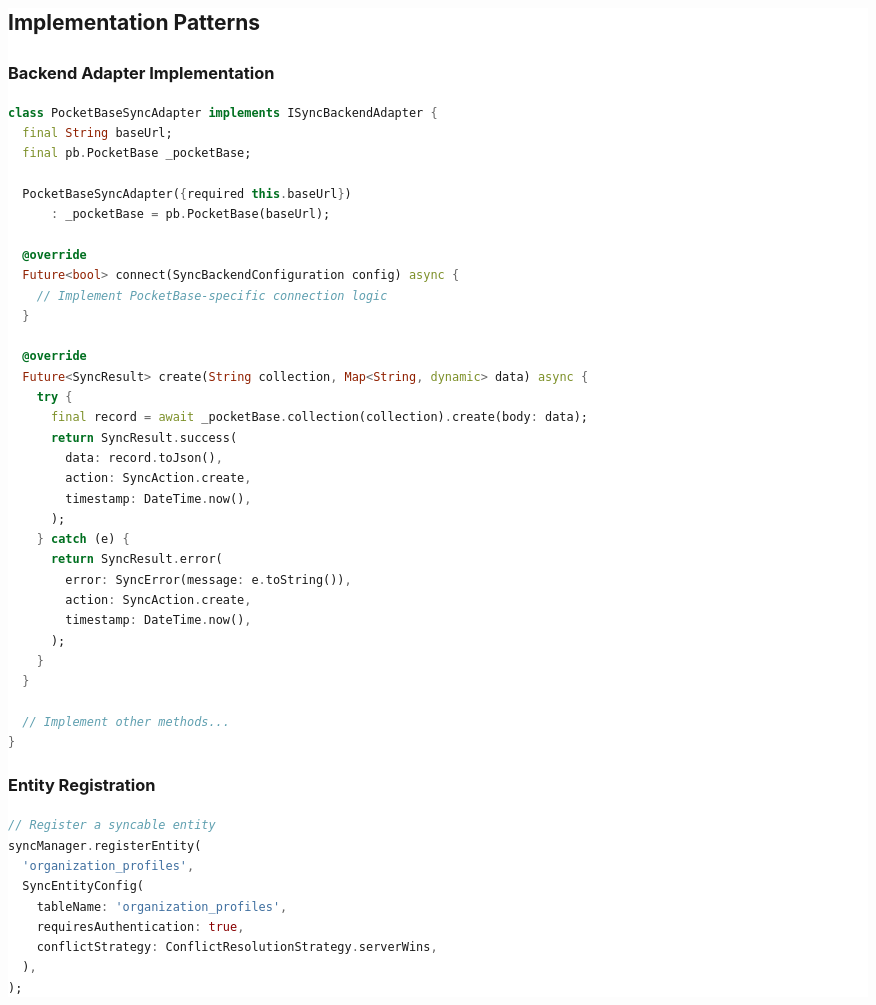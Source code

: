 ## Implementation Patterns

### Backend Adapter Implementation

```dart
class PocketBaseSyncAdapter implements ISyncBackendAdapter {
  final String baseUrl;
  final pb.PocketBase _pocketBase;
  
  PocketBaseSyncAdapter({required this.baseUrl})
      : _pocketBase = pb.PocketBase(baseUrl);
  
  @override
  Future<bool> connect(SyncBackendConfiguration config) async {
    // Implement PocketBase-specific connection logic
  }
  
  @override
  Future<SyncResult> create(String collection, Map<String, dynamic> data) async {
    try {
      final record = await _pocketBase.collection(collection).create(body: data);
      return SyncResult.success(
        data: record.toJson(),
        action: SyncAction.create,
        timestamp: DateTime.now(),
      );
    } catch (e) {
      return SyncResult.error(
        error: SyncError(message: e.toString()),
        action: SyncAction.create,
        timestamp: DateTime.now(),
      );
    }
  }
  
  // Implement other methods...
}
```

### Entity Registration

```dart
// Register a syncable entity
syncManager.registerEntity(
  'organization_profiles',
  SyncEntityConfig(
    tableName: 'organization_profiles',
    requiresAuthentication: true,
    conflictStrategy: ConflictResolutionStrategy.serverWins,
  ),
);
```
